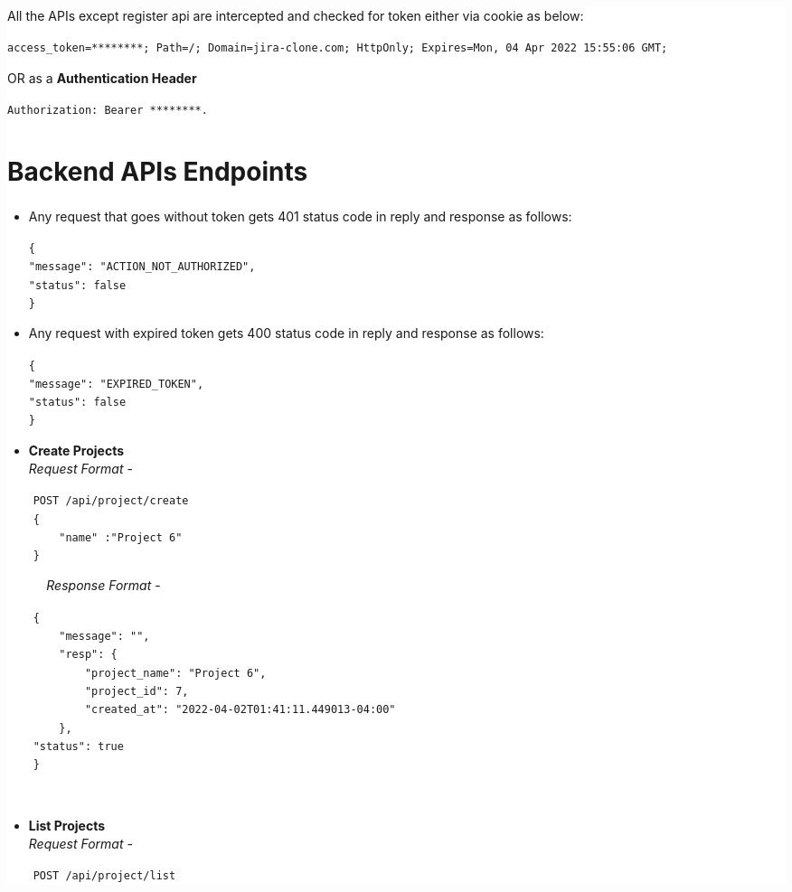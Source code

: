 All the APIs except register api are intercepted and checked for token either via cookie as below: 
```
access_token=********; Path=/; Domain=jira-clone.com; HttpOnly; Expires=Mon, 04 Apr 2022 15:55:06 GMT;
```

OR as a **Authentication Header**
```
Authorization: Bearer ********.
```
# Backend APIs Endpoints
- Any request that goes without token gets 401 status code in reply and response as follows:
    ```
    {
    "message": "ACTION_NOT_AUTHORIZED",
    "status": false
    }
    ```
- Any request with expired token gets 400 status code in reply and response as follows:
    ```
    {
    "message": "EXPIRED_TOKEN",
    "status": false
    }
    ```

-  **Create Projects**  
	*Request Format* -
``` 
	POST /api/project/create
	{
        "name" :"Project 6"
    }
``` 

&nbsp; &nbsp; &nbsp; &nbsp; &nbsp; &nbsp;*Response Format* -
    
``` 
    {
        "message": "",
        "resp": {
            "project_name": "Project 6",
            "project_id": 7,
            "created_at": "2022-04-02T01:41:11.449013-04:00"
        },
    "status": true
    }
```  
<br/>

-  **List Projects**  
	*Request Format* -
``` 
	POST /api/project/list
``` 

